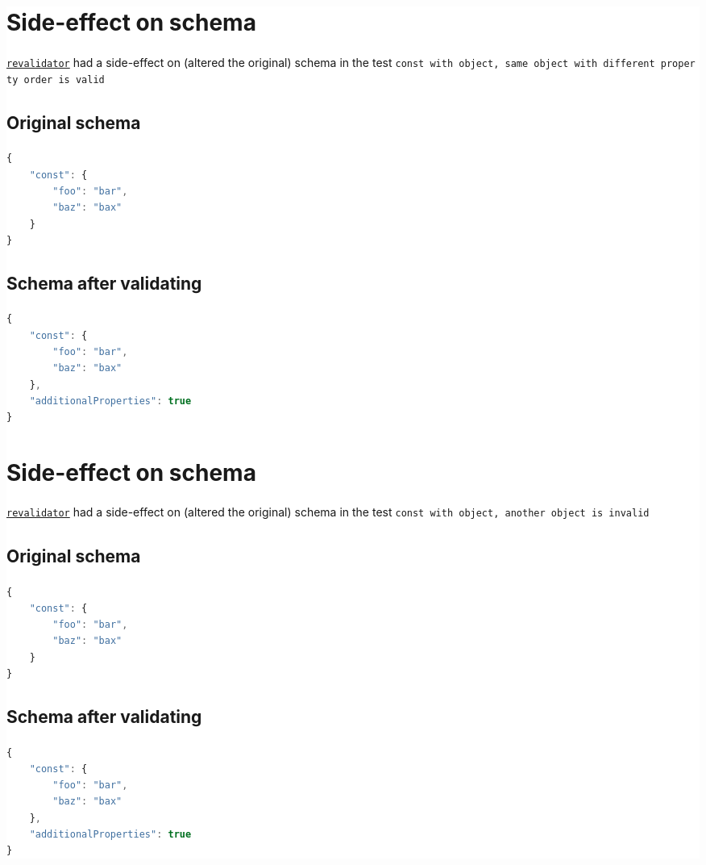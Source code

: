 ```js
```

# Side-effect on schema
[`revalidator`](https://github.com/flatiron/revalidator) had a side-effect on (altered the original) schema in the test `const with object, same object with different property order is valid`
## Original schema
```js
{
	"const": {
		"foo": "bar",
		"baz": "bax"
	}
}
```
## Schema after validating
```js
{
	"const": {
		"foo": "bar",
		"baz": "bax"
	},
	"additionalProperties": true
}
```

# Side-effect on schema
[`revalidator`](https://github.com/flatiron/revalidator) had a side-effect on (altered the original) schema in the test `const with object, another object is invalid`
## Original schema
```js
{
	"const": {
		"foo": "bar",
		"baz": "bax"
	}
}
```
## Schema after validating
```js
{
	"const": {
		"foo": "bar",
		"baz": "bax"
	},
	"additionalProperties": true
}
```
